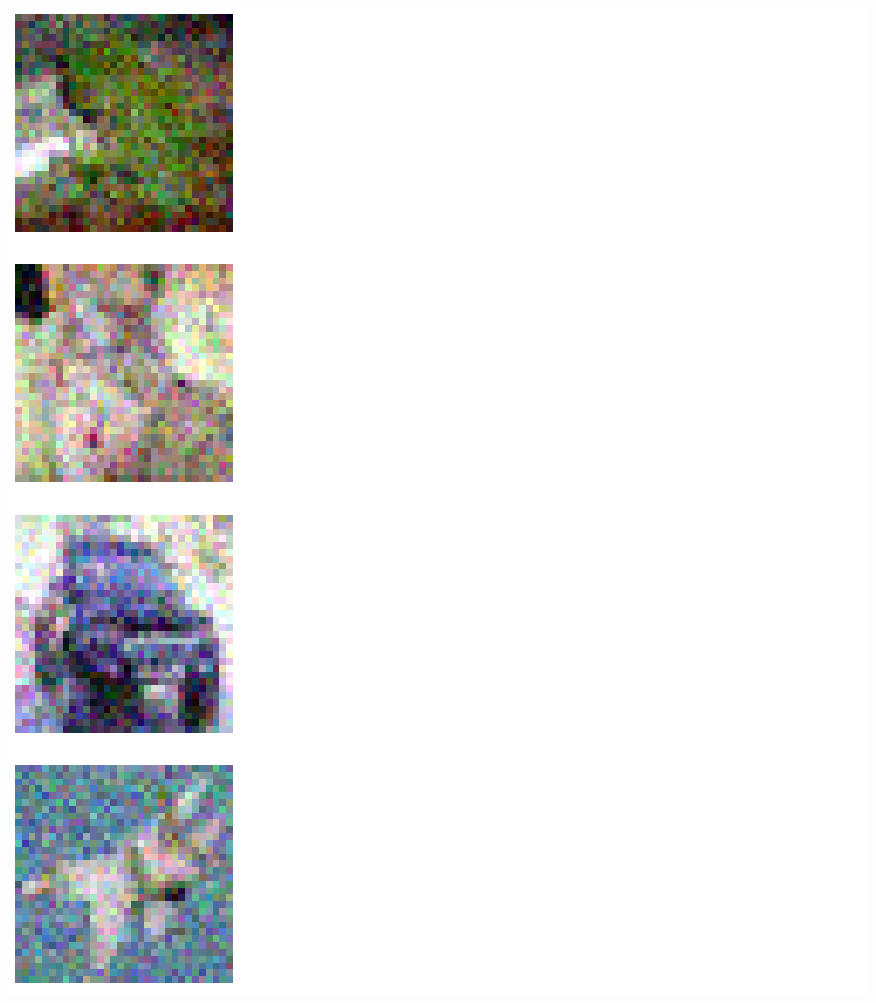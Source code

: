 


    
![png](infer_files/infer_16_7.png)
    



    
![png](infer_files/infer_16_8.png)
    



    
![png](infer_files/infer_16_9.png)
    



    
![png](infer_files/infer_16_10.png)
    